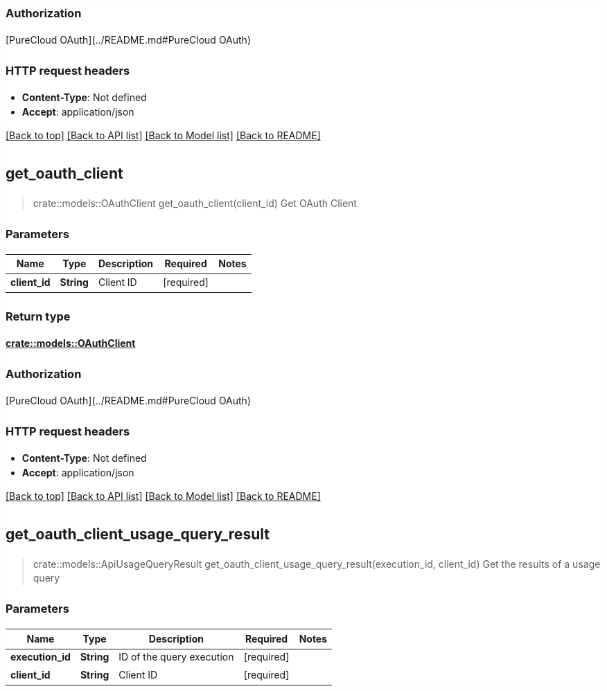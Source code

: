 ### Authorization

[PureCloud OAuth](../README.md#PureCloud OAuth)

### HTTP request headers

- **Content-Type**: Not defined
- **Accept**: application/json

[[Back to top]](#) [[Back to API list]](../README.md#documentation-for-api-endpoints) [[Back to Model list]](../README.md#documentation-for-models) [[Back to README]](../README.md)


## get_oauth_client

> crate::models::OAuthClient get_oauth_client(client_id)
Get OAuth Client

### Parameters


Name | Type | Description  | Required | Notes
------------- | ------------- | ------------- | ------------- | -------------
**client_id** | **String** | Client ID | [required] |

### Return type

[**crate::models::OAuthClient**](OAuthClient.md)

### Authorization

[PureCloud OAuth](../README.md#PureCloud OAuth)

### HTTP request headers

- **Content-Type**: Not defined
- **Accept**: application/json

[[Back to top]](#) [[Back to API list]](../README.md#documentation-for-api-endpoints) [[Back to Model list]](../README.md#documentation-for-models) [[Back to README]](../README.md)


## get_oauth_client_usage_query_result

> crate::models::ApiUsageQueryResult get_oauth_client_usage_query_result(execution_id, client_id)
Get the results of a usage query

### Parameters


Name | Type | Description  | Required | Notes
------------- | ------------- | ------------- | ------------- | -------------
**execution_id** | **String** | ID of the query execution | [required] |
**client_id** | **String** | Client ID | [required] |
